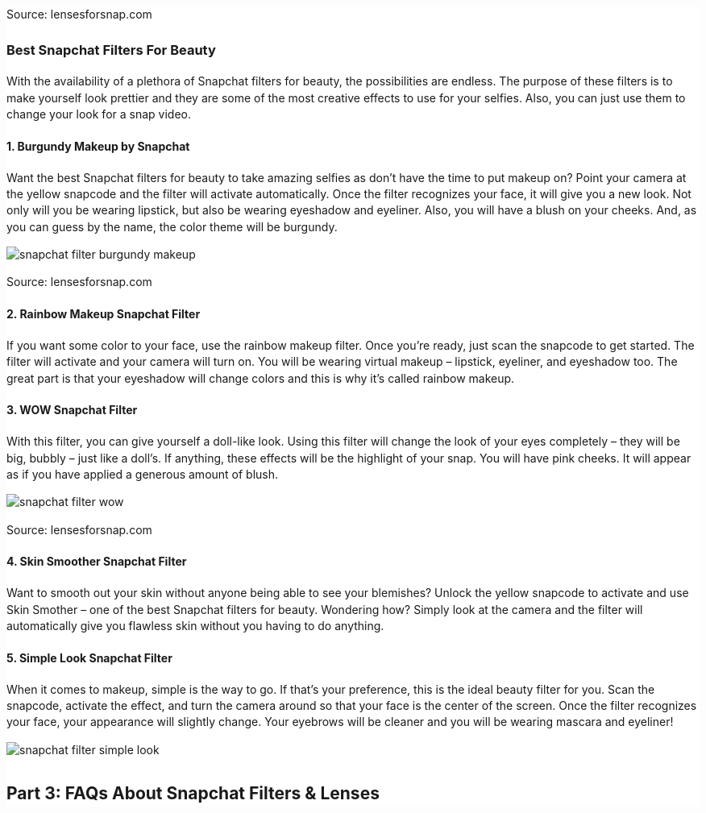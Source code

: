Source: lensesforsnap.com

### Best Snapchat Filters For Beauty

With the availability of a plethora of Snapchat filters for beauty, the possibilities are endless. The purpose of these filters is to make yourself look prettier and they are some of the most creative effects to use for your selfies. Also, you can just use them to change your look for a snap video.

#### 1\. Burgundy Makeup by Snapchat

Want the best Snapchat filters for beauty to take amazing selfies as don’t have the time to put makeup on? Point your camera at the yellow snapcode and the filter will activate automatically. Once the filter recognizes your face, it will give you a new look. Not only will you be wearing lipstick, but also be wearing eyeshadow and eyeliner. Also, you will have a blush on your cheeks. And, as you can guess by the name, the color theme will be burgundy.

![snapchat filter burgundy makeup](https://images.wondershare.com/filmora/article-images/2021/snapchat-filter-burgundy-makeup.png)

Source: lensesforsnap.com

#### 2\. Rainbow Makeup Snapchat Filter

If you want some color to your face, use the rainbow makeup filter. Once you’re ready, just scan the snapcode to get started. The filter will activate and your camera will turn on. You will be wearing virtual makeup – lipstick, eyeliner, and eyeshadow too. The great part is that your eyeshadow will change colors and this is why it’s called rainbow makeup.

#### 3\. WOW Snapchat Filter

With this filter, you can give yourself a doll-like look. Using this filter will change the look of your eyes completely – they will be big, bubbly – just like a doll’s. If anything, these effects will be the highlight of your snap. You will have pink cheeks. It will appear as if you have applied a generous amount of blush.

![snapchat filter wow](https://images.wondershare.com/filmora/article-images/2021/snapchat-filter-wow.png)

Source: lensesforsnap.com

#### 4\. Skin Smoother Snapchat Filter

Want to smooth out your skin without anyone being able to see your blemishes? Unlock the yellow snapcode to activate and use Skin Smother – one of the best Snapchat filters for beauty. Wondering how? Simply look at the camera and the filter will automatically give you flawless skin without you having to do anything.

#### 5\. Simple Look Snapchat Filter

When it comes to makeup, simple is the way to go. If that’s your preference, this is the ideal beauty filter for you. Scan the snapcode, activate the effect, and turn the camera around so that your face is the center of the screen. Once the filter recognizes your face, your appearance will slightly change. Your eyebrows will be cleaner and you will be wearing mascara and eyeliner!

![snapchat filter simple look](https://images.wondershare.com/filmora/article-images/2021/snapchat-filter-simple-look.png)

## Part 3: FAQs About Snapchat Filters & Lenses
